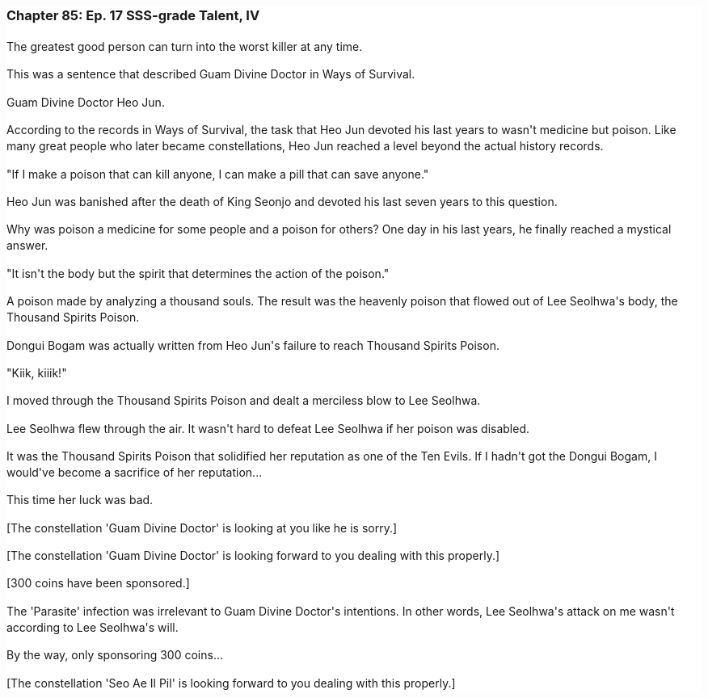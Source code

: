 ### Chapter 85: Ep. 17  SSS-grade Talent, IV

 The greatest good person can turn into the worst killer at any time. 

This was a sentence that described Guam Divine Doctor in Ways of Survival.

Guam Divine Doctor Heo Jun.

According to the records in Ways of Survival, the task that Heo Jun devoted
his last years to wasn't medicine but poison. Like many great people who later
became constellations, Heo Jun reached a level beyond the actual history
records.

 "If I make a poison that can kill anyone, I can make a pill that can save
anyone." 

Heo Jun was banished after the death of King Seonjo and devoted his last seven
years to this question.

Why was poison a medicine for some people and a poison for others? One day in
his last years, he finally reached a mystical answer.

 "It isn't the body but the spirit that determines the action of the poison."


A poison made by analyzing a thousand souls. The result was the heavenly
poison that flowed out of Lee Seolhwa's body, the Thousand Spirits Poison.

Dongui Bogam was actually written from Heo Jun's failure to reach Thousand
Spirits Poison.

"Kiik, kiiik\!"

I moved through the Thousand Spirits Poison and dealt a merciless blow to Lee
Seolhwa.

Lee Seolhwa flew through the air. It wasn't hard to defeat Lee Seolhwa if her
poison was disabled.

It was the Thousand Spirits Poison that solidified her reputation as one of
the Ten Evils. If I hadn't got the Dongui Bogam, I would've become a sacrifice
of her reputation...

This time her luck was bad.

\[The constellation 'Guam Divine Doctor' is looking at you like he is sorry.\]

\[The constellation 'Guam Divine Doctor' is looking forward to you dealing
with this properly.\]

\[300 coins have been sponsored.\]

The 'Parasite' infection was irrelevant to Guam Divine Doctor's intentions. In
other words, Lee Seolhwa's attack on me wasn't according to Lee Seolhwa's
will.

By the way, only sponsoring 300 coins...

\[The constellation 'Seo Ae Il Pil' is looking forward to you dealing with
this properly.\]
